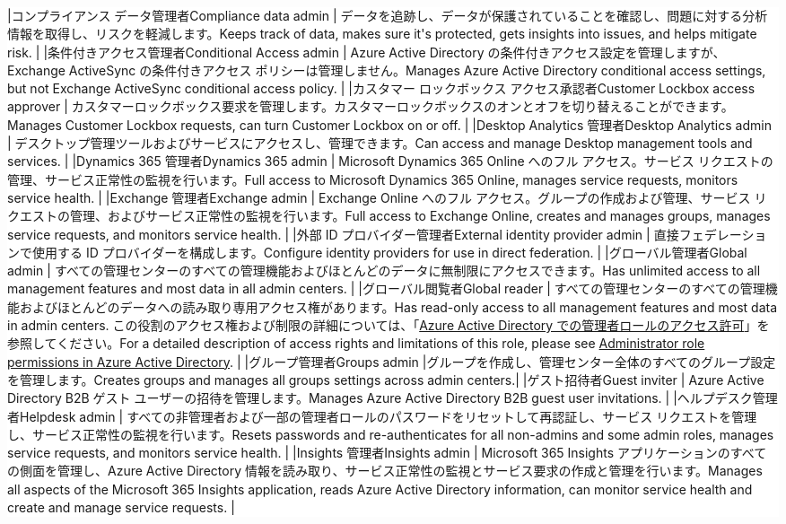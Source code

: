 |<span data-ttu-id="e9bfd-137">コンプライアンス データ管理者</span><span class="sxs-lookup"><span data-stu-id="e9bfd-137">Compliance data admin</span></span>     |    <span data-ttu-id="e9bfd-138">データを追跡し、データが保護されていることを確認し、問題に対する分析情報を取得し、リスクを軽減します。</span><span class="sxs-lookup"><span data-stu-id="e9bfd-138">Keeps track of data, makes sure it's protected, gets insights into issues, and helps mitigate risk.</span></span>     |
|<span data-ttu-id="e9bfd-139">条件付きアクセス管理者</span><span class="sxs-lookup"><span data-stu-id="e9bfd-139">Conditional Access admin</span></span>     |   <span data-ttu-id="e9bfd-140">Azure Active Directory の条件付きアクセス設定を管理しますが、Exchange ActiveSync の条件付きアクセス ポリシーは管理しません。</span><span class="sxs-lookup"><span data-stu-id="e9bfd-140">Manages Azure Active Directory conditional access settings, but not Exchange ActiveSync conditional access policy.</span></span>      |
|<span data-ttu-id="e9bfd-141">カスタマー ロックボックス アクセス承認者</span><span class="sxs-lookup"><span data-stu-id="e9bfd-141">Customer Lockbox access approver</span></span>     |      <span data-ttu-id="e9bfd-142">カスタマーロックボックス要求を管理します。カスタマーロックボックスのオンとオフを切り替えることができます。</span><span class="sxs-lookup"><span data-stu-id="e9bfd-142">Manages Customer Lockbox requests, can turn Customer Lockbox on or off.</span></span>   |
|<span data-ttu-id="e9bfd-143">Desktop Analytics 管理者</span><span class="sxs-lookup"><span data-stu-id="e9bfd-143">Desktop Analytics admin</span></span>     |   <span data-ttu-id="e9bfd-144">デスクトップ管理ツールおよびサービスにアクセスし、管理できます。</span><span class="sxs-lookup"><span data-stu-id="e9bfd-144">Can access and manage Desktop management tools and services.</span></span>      |
|<span data-ttu-id="e9bfd-145">Dynamics 365 管理者</span><span class="sxs-lookup"><span data-stu-id="e9bfd-145">Dynamics 365 admin</span></span>     |  <span data-ttu-id="e9bfd-146">Microsoft Dynamics 365 Online へのフル アクセス。サービス リクエストの管理、サービス正常性の監視を行います。</span><span class="sxs-lookup"><span data-stu-id="e9bfd-146">Full access to Microsoft Dynamics 365 Online, manages service requests, monitors service health.</span></span>       |
|<span data-ttu-id="e9bfd-147">Exchange 管理者</span><span class="sxs-lookup"><span data-stu-id="e9bfd-147">Exchange admin</span></span>     |  <span data-ttu-id="e9bfd-148">Exchange Online へのフル アクセス。グループの作成および管理、サービス リクエストの管理、およびサービス正常性の監視を行います。</span><span class="sxs-lookup"><span data-stu-id="e9bfd-148">Full access to Exchange Online, creates and manages groups, manages service requests, and monitors service health.</span></span>    |
|<span data-ttu-id="e9bfd-149">外部 ID プロバイダー管理者</span><span class="sxs-lookup"><span data-stu-id="e9bfd-149">External identity provider admin</span></span>    |     <span data-ttu-id="e9bfd-150">直接フェデレーションで使用する ID プロバイダーを構成します。</span><span class="sxs-lookup"><span data-stu-id="e9bfd-150">Configure identity providers for use in direct federation.</span></span>    |
|<span data-ttu-id="e9bfd-151">グローバル管理者</span><span class="sxs-lookup"><span data-stu-id="e9bfd-151">Global admin</span></span>     |    <span data-ttu-id="e9bfd-152">すべての管理センターのすべての管理機能およびほとんどのデータに無制限にアクセスできます。</span><span class="sxs-lookup"><span data-stu-id="e9bfd-152">Has unlimited access to all management features and most data in all admin centers.</span></span>     |
|<span data-ttu-id="e9bfd-153">グローバル閲覧者</span><span class="sxs-lookup"><span data-stu-id="e9bfd-153">Global reader</span></span>     |    <span data-ttu-id="e9bfd-154">すべての管理センターのすべての管理機能およびほとんどのデータへの読み取り専用アクセス権があります。</span><span class="sxs-lookup"><span data-stu-id="e9bfd-154">Has read-only access to all management features and most data in admin centers.</span></span> <span data-ttu-id="e9bfd-155">この役割のアクセス権および制限の詳細については、「[Azure Active Directory での管理者ロールのアクセス許可](https://docs.microsoft.com/azure/active-directory/users-groups-roles/directory-assign-admin-roles#global-reader)」を参照してください。</span><span class="sxs-lookup"><span data-stu-id="e9bfd-155">For a detailed description of access rights and limitations of this role, please see [Administrator role permissions in Azure Active Directory](https://docs.microsoft.com/azure/active-directory/users-groups-roles/directory-assign-admin-roles#global-reader).</span></span>    |
|<span data-ttu-id="e9bfd-156">グループ管理者</span><span class="sxs-lookup"><span data-stu-id="e9bfd-156">Groups admin</span></span>   |<span data-ttu-id="e9bfd-157">グループを作成し、管理センター全体のすべてのグループ設定を管理します。</span><span class="sxs-lookup"><span data-stu-id="e9bfd-157">Creates groups and manages all groups settings across admin centers.</span></span>|
|<span data-ttu-id="e9bfd-158">ゲスト招待者</span><span class="sxs-lookup"><span data-stu-id="e9bfd-158">Guest inviter</span></span>     |    <span data-ttu-id="e9bfd-159">Azure Active Directory B2B ゲスト ユーザーの招待を管理します。</span><span class="sxs-lookup"><span data-stu-id="e9bfd-159">Manages Azure Active Directory B2B guest user invitations.</span></span>     |
|<span data-ttu-id="e9bfd-160">ヘルプデスク管理者</span><span class="sxs-lookup"><span data-stu-id="e9bfd-160">Helpdesk admin</span></span>     | <span data-ttu-id="e9bfd-161">すべての非管理者および一部の管理者ロールのパスワードをリセットして再認証し、サービス リクエストを管理し、サービス正常性の監視を行います。</span><span class="sxs-lookup"><span data-stu-id="e9bfd-161">Resets passwords and re-authenticates for all non-admins and some admin roles, manages service requests, and monitors service health.</span></span>      |
|<span data-ttu-id="e9bfd-162">Insights 管理者</span><span class="sxs-lookup"><span data-stu-id="e9bfd-162">Insights admin</span></span>     | <span data-ttu-id="e9bfd-163">Microsoft 365 Insights アプリケーションのすべての側面を管理し、Azure Active Directory 情報を読み取り、サービス正常性の監視とサービス要求の作成と管理を行います。</span><span class="sxs-lookup"><span data-stu-id="e9bfd-163">Manages all aspects of the Microsoft 365 Insights application, reads Azure Active Directory information, can monitor service health and create and manage service requests.</span></span>      |